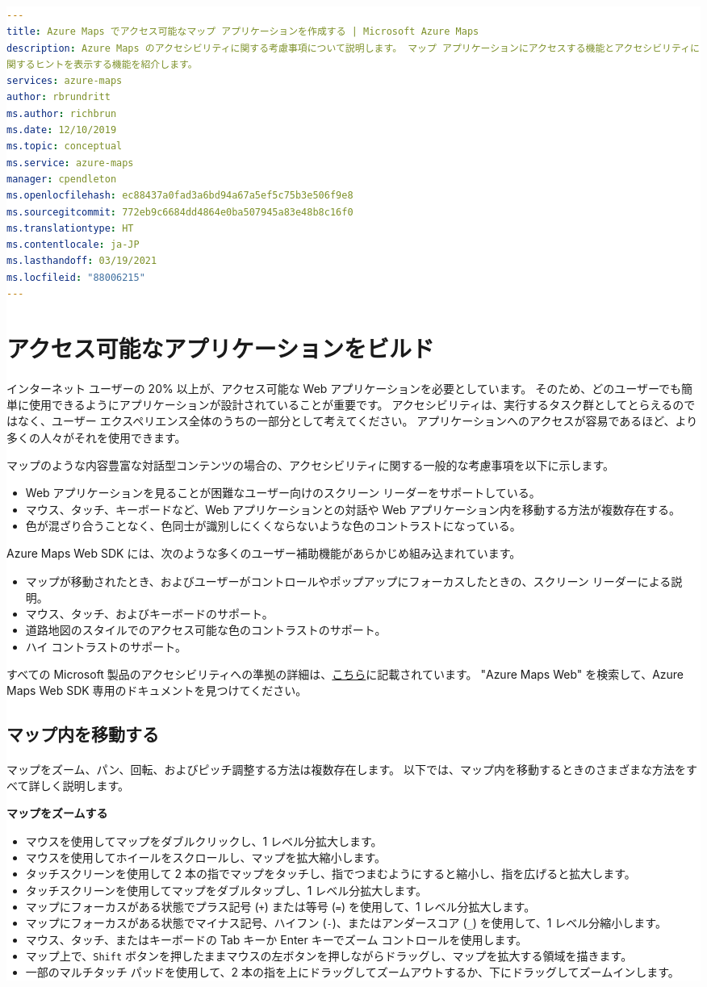 ```yaml
---
title: Azure Maps でアクセス可能なマップ アプリケーションを作成する | Microsoft Azure Maps
description: Azure Maps のアクセシビリティに関する考慮事項について説明します。 マップ アプリケーションにアクセスする機能とアクセシビリティに関するヒントを表示する機能を紹介します。
services: azure-maps
author: rbrundritt
ms.author: richbrun
ms.date: 12/10/2019
ms.topic: conceptual
ms.service: azure-maps
manager: cpendleton
ms.openlocfilehash: ec88437a0fad3a6bd94a67a5ef5c75b3e506f9e8
ms.sourcegitcommit: 772eb9c6684dd4864e0ba507945a83e48b8c16f0
ms.translationtype: HT
ms.contentlocale: ja-JP
ms.lasthandoff: 03/19/2021
ms.locfileid: "88006215"
---
```

# <a name="building-an-accessible-application"></a>アクセス可能なアプリケーションをビルド

インターネット ユーザーの 20% 以上が、アクセス可能な Web アプリケーションを必要としています。 そのため、どのユーザーでも簡単に使用できるようにアプリケーションが設計されていることが重要です。 アクセシビリティは、実行するタスク群としてとらえるのではなく、ユーザー エクスペリエンス全体のうちの一部分として考えてください。 アプリケーションへのアクセスが容易であるほど、より多くの人々がそれを使用できます。 

マップのような内容豊富な対話型コンテンツの場合の、アクセシビリティに関する一般的な考慮事項を以下に示します。
- Web アプリケーションを見ることが困難なユーザー向けのスクリーン リーダーをサポートしている。
- マウス、タッチ、キーボードなど、Web アプリケーションとの対話や Web アプリケーション内を移動する方法が複数存在する。
- 色が混ざり合うことなく、色同士が識別しにくくならないような色のコントラストになっている。 

Azure Maps Web SDK には、次のような多くのユーザー補助機能があらかじめ組み込まれています。
- マップが移動されたとき、およびユーザーがコントロールやポップアップにフォーカスしたときの、スクリーン リーダーによる説明。
- マウス、タッチ、およびキーボードのサポート。
- 道路地図のスタイルでのアクセス可能な色のコントラストのサポート。
- ハイ コントラストのサポート。

すべての Microsoft 製品のアクセシビリティへの準拠の詳細は、[こちら](https://cloudblogs.microsoft.com/industry-blog/government/2018/09/11/accessibility-conformance-reports/)に記載されています。 "Azure Maps Web" を検索して、Azure Maps Web SDK 専用のドキュメントを見つけてください。 

## <a name="navigating-the-map"></a>マップ内を移動する

マップをズーム、パン、回転、およびピッチ調整する方法は複数存在します。 以下では、マップ内を移動するときのさまざまな方法をすべて詳しく説明します。

**マップをズームする**

- マウスを使用してマップをダブルクリックし、1 レベル分拡大します。
- マウスを使用してホイールをスクロールし、マップを拡大縮小します。
- タッチスクリーンを使用して 2 本の指でマップをタッチし、指でつまむようにすると縮小し、指を広げると拡大します。
- タッチスクリーンを使用してマップをダブルタップし、1 レベル分拡大します。
- マップにフォーカスがある状態でプラス記号 (`+`) または等号 (`=`) を使用して、1 レベル分拡大します。
- マップにフォーカスがある状態でマイナス記号、ハイフン (`-`)、またはアンダースコア (`_`) を使用して、1 レベル分縮小します。
- マウス、タッチ、またはキーボードの Tab キーか Enter キーでズーム コントロールを使用します。
- マップ上で、`Shift` ボタンを押したままマウスの左ボタンを押しながらドラッグし、マップを拡大する領域を描きます。
- 一部のマルチタッチ パッドを使用して、2 本の指を上にドラッグしてズームアウトするか、下にドラッグしてズームインします。
